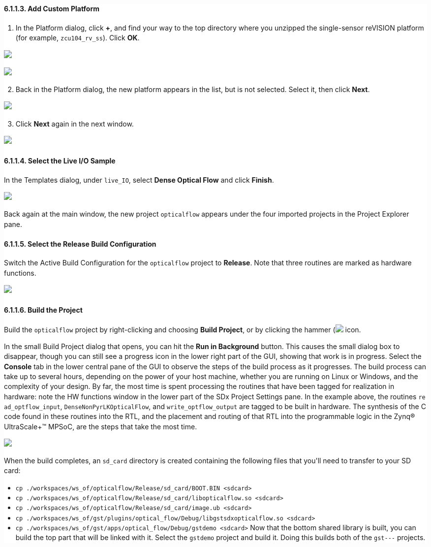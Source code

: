 #### 6.1.1.3. Add Custom Platform
1. In the Platform dialog, click **+**, and find your way to the top directory where you unzipped the single-sensor reVISION platform (for example, `zcu104_rv_ss`). Click **OK**.

![](images/pAA1.PNG)

![](images/pBB.png)

2. Back in the Platform dialog, the new platform appears in the list, but is not selected. Select it, then click **Next**.

![](images/pCC1.PNG)

3. Click **Next** again in the next window.

![](images/pCCC.PNG)

#### 6.1.1.4. Select the Live I/O Sample
In the Templates dialog, under ``live_IO``, select **Dense Optical Flow** and click **Finish**.

![](images/pEE1.PNG)

Back again at the main window, the new project `opticalflow` appears under the four imported projects in the Project Explorer pane.

#### 6.1.1.5. Select the Release Build Configuration
Switch the Active Build Configuration for the `opticalflow` project to **Release**. Note that three routines are marked as hardware functions.

![](images/pFF1.PNG)

#### 6.1.1.6. Build the Project

Build the ``opticalflow`` project by right-clicking and choosing **Build Project**, or by clicking the hammer (![](images/hammer.png) icon.

In the small Build Project dialog that opens, you can hit the **Run in Background** button. This causes the small dialog box to disappear, though you can still see a progress icon in the lower right part of the GUI, showing that work is in progress. Select the **Console** tab in the lower central pane of the GUI to observe the steps of the build process as it progresses. The build process can take up to several hours, depending on the power of your host machine, whether you are running on Linux or Windows, and the complexity of your design. By far, the most time is spent processing the routines that have been tagged for realization in hardware: note the HW functions window in the lower part of the SDx Project Settings pane. In the example above, the routines `read_optflow_input`, `DenseNonPyrLKOpticalFlow`, and `write_optflow_output` are tagged to be built in hardware. The synthesis of the C code found in these routines into the RTL, and the placement and routing of that RTL into the programmable logic in the Zynq® UltraScale+™ MPSoC, are the steps that take the most time.

![](images/pGG1.PNG)

When the build completes, an `sd_card` directory is created containing the following files that you'll need to transfer to your SD card:
  * `cp ./workspaces/ws_of/opticalflow/Release/sd_card/BOOT.BIN <sdcard>`
  * `cp ./workspaces/ws_of/opticalflow/Release/sd_card/libopticalflow.so <sdcard>`
  * `cp ./workspaces/ws_of/opticalflow/Release/sd_card/image.ub <sdcard>`
  * `cp ./workspaces/ws_of/gst/plugins/optical_flow/Debug/libgstsdxopticalflow.so <sdcard>`
  * `cp ./workspaces/ws_of/gst/apps/optical_flow/Debug/gstdemo <sdcard>`
Now that the bottom shared library is built, you can build the top part that will be linked with it. Select the `gstdemo` project and build it. Doing this builds both of the `gst---` projects.
